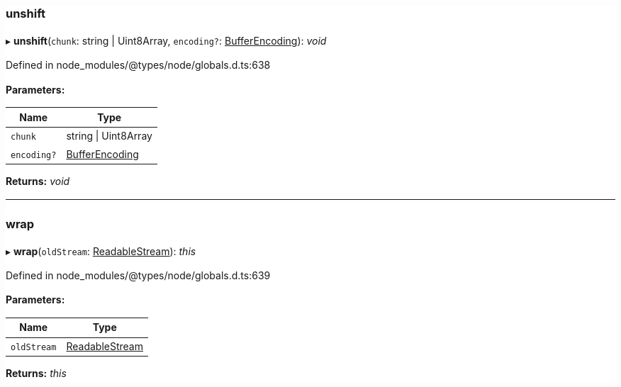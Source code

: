 ###  unshift

▸ **unshift**(`chunk`: string | Uint8Array, `encoding?`: [BufferEncoding](../modules/_node_modules__types_node_globals_d_.md#bufferencoding)): *void*

Defined in node_modules/@types/node/globals.d.ts:638

**Parameters:**

Name | Type |
------ | ------ |
`chunk` | string &#124; Uint8Array |
`encoding?` | [BufferEncoding](../modules/_node_modules__types_node_globals_d_.md#bufferencoding) |

**Returns:** *void*

___

###  wrap

▸ **wrap**(`oldStream`: [ReadableStream](_node_modules__types_node_globals_d_.nodejs.readablestream.md)): *this*

Defined in node_modules/@types/node/globals.d.ts:639

**Parameters:**

Name | Type |
------ | ------ |
`oldStream` | [ReadableStream](_node_modules__types_node_globals_d_.nodejs.readablestream.md) |

**Returns:** *this*
